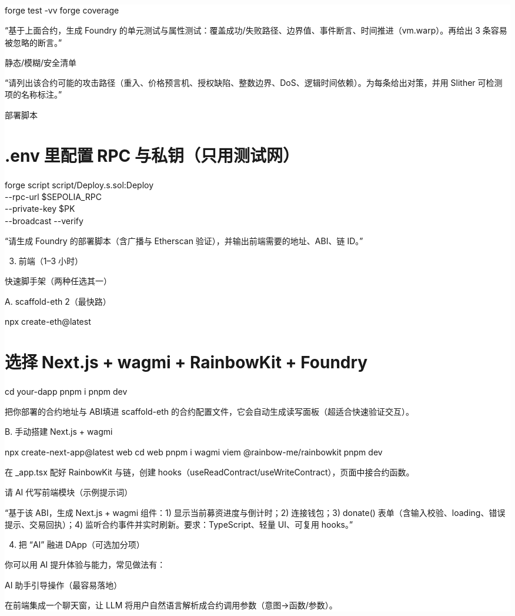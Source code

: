 forge test -vv
forge coverage


“基于上面合约，生成 Foundry 的单元测试与属性测试：覆盖成功/失败路径、边界值、事件断言、时间推进（vm.warp）。再给出 3 条容易被忽略的断言。”

静态/模糊/安全清单

“请列出该合约可能的攻击路径（重入、价格预言机、授权缺陷、整数边界、DoS、逻辑时间依赖）。为每条给出对策，并用 Slither 可检测项的名称标注。”

部署脚本

# .env 里配置 RPC 与私钥（只用测试网）
forge script script/Deploy.s.sol:Deploy \
  --rpc-url $SEPOLIA_RPC \
  --private-key $PK \
  --broadcast --verify


“请生成 Foundry 的部署脚本（含广播与 Etherscan 验证），并输出前端需要的地址、ABI、链 ID。”

3) 前端（1–3 小时）

快速脚手架（两种任选其一）

A. scaffold-eth 2（最快路）

npx create-eth@latest
# 选择 Next.js + wagmi + RainbowKit + Foundry
cd your-dapp
pnpm i
pnpm dev


把你部署的合约地址与 ABI填进 scaffold-eth 的合约配置文件，它会自动生成读写面板（超适合快速验证交互）。

B. 手动搭建 Next.js + wagmi

npx create-next-app@latest web
cd web
pnpm i wagmi viem @rainbow-me/rainbowkit
pnpm dev


在 _app.tsx 配好 RainbowKit 与链，创建 hooks（useReadContract/useWriteContract），页面中接合约函数。

请 AI 代写前端模块（示例提示词）

“基于该 ABI，生成 Next.js + wagmi 组件：1) 显示当前募资进度与倒计时；2) 连接钱包；3) donate() 表单（含输入校验、loading、错误提示、交易回执）；4) 监听合约事件并实时刷新。要求：TypeScript、轻量 UI、可复用 hooks。”

4) 把 “AI” 融进 DApp（可选加分项）

你可以用 AI 提升体验与能力，常见做法有：

AI 助手引导操作（最容易落地）

在前端集成一个聊天窗，让 LLM 将用户自然语言解析成合约调用参数（意图→函数/参数）。
